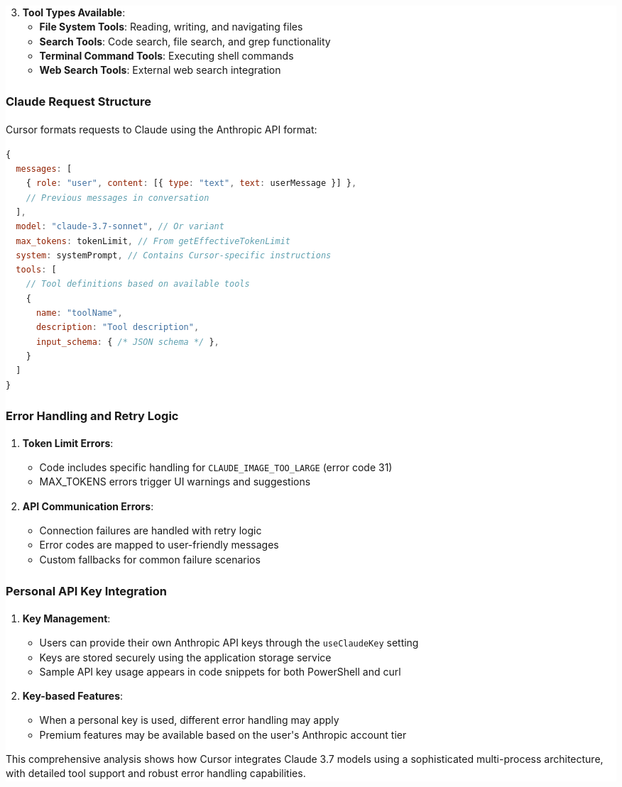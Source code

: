 3. **Tool Types Available**:
   - **File System Tools**: Reading, writing, and navigating files
   - **Search Tools**: Code search, file search, and grep functionality
   - **Terminal Command Tools**: Executing shell commands
   - **Web Search Tools**: External web search integration

### Claude Request Structure

Cursor formats requests to Claude using the Anthropic API format:

```javascript
{
  messages: [
    { role: "user", content: [{ type: "text", text: userMessage }] },
    // Previous messages in conversation
  ],
  model: "claude-3.7-sonnet", // Or variant
  max_tokens: tokenLimit, // From getEffectiveTokenLimit
  system: systemPrompt, // Contains Cursor-specific instructions
  tools: [
    // Tool definitions based on available tools
    {
      name: "toolName",
      description: "Tool description",
      input_schema: { /* JSON schema */ },
    }
  ]
}
```

### Error Handling and Retry Logic

1. **Token Limit Errors**:
   - Code includes specific handling for `CLAUDE_IMAGE_TOO_LARGE` (error code 31)
   - MAX_TOKENS errors trigger UI warnings and suggestions

2. **API Communication Errors**:
   - Connection failures are handled with retry logic
   - Error codes are mapped to user-friendly messages
   - Custom fallbacks for common failure scenarios

### Personal API Key Integration

1. **Key Management**:
   - Users can provide their own Anthropic API keys through the `useClaudeKey` setting
   - Keys are stored securely using the application storage service
   - Sample API key usage appears in code snippets for both PowerShell and curl

2. **Key-based Features**:
   - When a personal key is used, different error handling may apply
   - Premium features may be available based on the user's Anthropic account tier

This comprehensive analysis shows how Cursor integrates Claude 3.7 models using a sophisticated multi-process architecture, with detailed tool support and robust error handling capabilities. 
